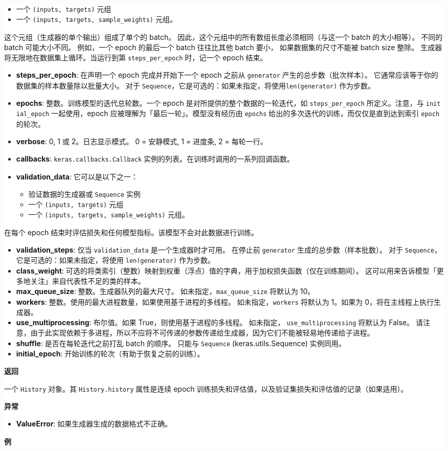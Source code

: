   - 一个 `(inputs, targets)` 元组
  - 一个 `(inputs, targets, sample_weights)` 元组。

  这个元组（生成器的单个输出）组成了单个的 batch。
  因此，这个元组中的所有数组长度必须相同（与这一个 batch 的大小相等）。
  不同的 batch 可能大小不同。
  例如，一个 epoch 的最后一个 batch 往往比其他 batch 要小，
  如果数据集的尺寸不能被 batch size 整除。
  生成器将无限地在数据集上循环。当运行到第 `steps_per_epoch` 时，记一个 epoch 结束。

- __steps_per_epoch__: 在声明一个 epoch 完成并开始下一个 epoch 之前从 `generator` 产生的总步数（批次样本）。
  它通常应该等于你的数据集的样本数量除以批量大小。
  对于 `Sequence`，它是可选的：如果未指定，将使用`len(generator)` 作为步数。

- __epochs__: 整数。训练模型的迭代总轮数。一个 epoch 是对所提供的整个数据的一轮迭代，如 `steps_per_epoch` 所定义。注意，与 `initial_epoch` 一起使用，epoch 应被理解为「最后一轮」。模型没有经历由 `epochs` 给出的多次迭代的训练，而仅仅是直到达到索引 `epoch` 的轮次。

- __verbose__: 0, 1 或 2。日志显示模式。
  0 = 安静模式, 1 = 进度条, 2 = 每轮一行。

- __callbacks__: `keras.callbacks.Callback` 实例的列表。在训练时调用的一系列回调函数。

- __validation_data__: 它可以是以下之一：

  - 验证数据的生成器或 `Sequence` 实例
  - 一个 `(inputs, targets)` 元组
  - 一个 `(inputs, targets, sample_weights)` 元组。

  

在每个 epoch 结束时评估损失和任何模型指标。该模型不会对此数据进行训练。
    

- __validation_steps__: 仅当 `validation_data` 是一个生成器时才可用。
  在停止前 `generator` 生成的总步数（样本批数）。
  对于 `Sequence`，它是可选的：如果未指定，将使用 `len(generator)` 作为步数。
- __class_weight__: 可选的将类索引（整数）映射到权重（浮点）值的字典，用于加权损失函数（仅在训练期间）。
  这可以用来告诉模型「更多地关注」来自代表性不足的类的样本。
- __max_queue_size__: 整数。生成器队列的最大尺寸。
  如未指定，`max_queue_size` 将默认为 10。
- __workers__: 整数。使用的最大进程数量，如果使用基于进程的多线程。
  如未指定，`workers` 将默认为 1。如果为 0，将在主线程上执行生成器。
- __use_multiprocessing__: 布尔值。如果 True，则使用基于进程的多线程。
  如未指定， `use_multiprocessing` 将默认为 False。
  请注意，由于此实现依赖于多进程，所以不应将不可传递的参数传递给生成器，因为它们不能被轻易地传递给子进程。
- __shuffle__: 是否在每轮迭代之前打乱 batch 的顺序。
  只能与 `Sequence` (keras.utils.Sequence) 实例同用。
- __initial_epoch__: 开始训练的轮次（有助于恢复之前的训练）。

__返回__

一个 `History` 对象。其 `History.history` 属性是连续 epoch 训练损失和评估值，以及验证集损失和评估值的记录（如果适用）。 

__异常__

- __ValueError__: 如果生成器生成的数据格式不正确。

__例__

